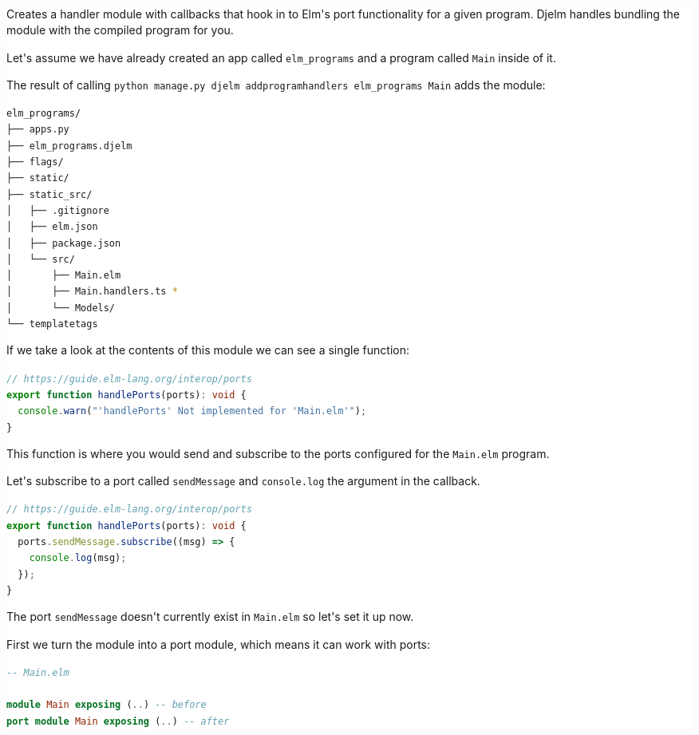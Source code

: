 Creates a handler module with callbacks that hook in to Elm's port functionality for a given program.
Djelm handles bundling the module with the compiled program for you.

Let's assume we have already created an app called `elm_programs` and a program called `Main` inside of it.

The result of calling `python manage.py djelm addprogramhandlers elm_programs Main` adds the module:

```bash
elm_programs/
├── apps.py
├── elm_programs.djelm
├── flags/
├── static/
├── static_src/
│   ├── .gitignore
│   ├── elm.json
│   ├── package.json
│   └── src/
│       ├── Main.elm
│       ├── Main.handlers.ts *
│       └── Models/
└── templatetags
```

If we take a look at the contents of this module we can see a single function:

```ts
// https://guide.elm-lang.org/interop/ports
export function handlePorts(ports): void {
  console.warn("'handlePorts' Not implemented for 'Main.elm'");
}
```

This function is where you would send and subscribe to the ports configured for the `Main.elm` program.

Let's subscribe to a port called `sendMessage` and `console.log` the argument in the callback.

```ts
// https://guide.elm-lang.org/interop/ports
export function handlePorts(ports): void {
  ports.sendMessage.subscribe((msg) => {
    console.log(msg);
  });
}
```

The port `sendMessage` doesn't currently exist in `Main.elm` so let's set it up now.

First we turn the module into a port module, which means it can work with ports:

```elm
-- Main.elm

module Main exposing (..) -- before
port module Main exposing (..) -- after
```
